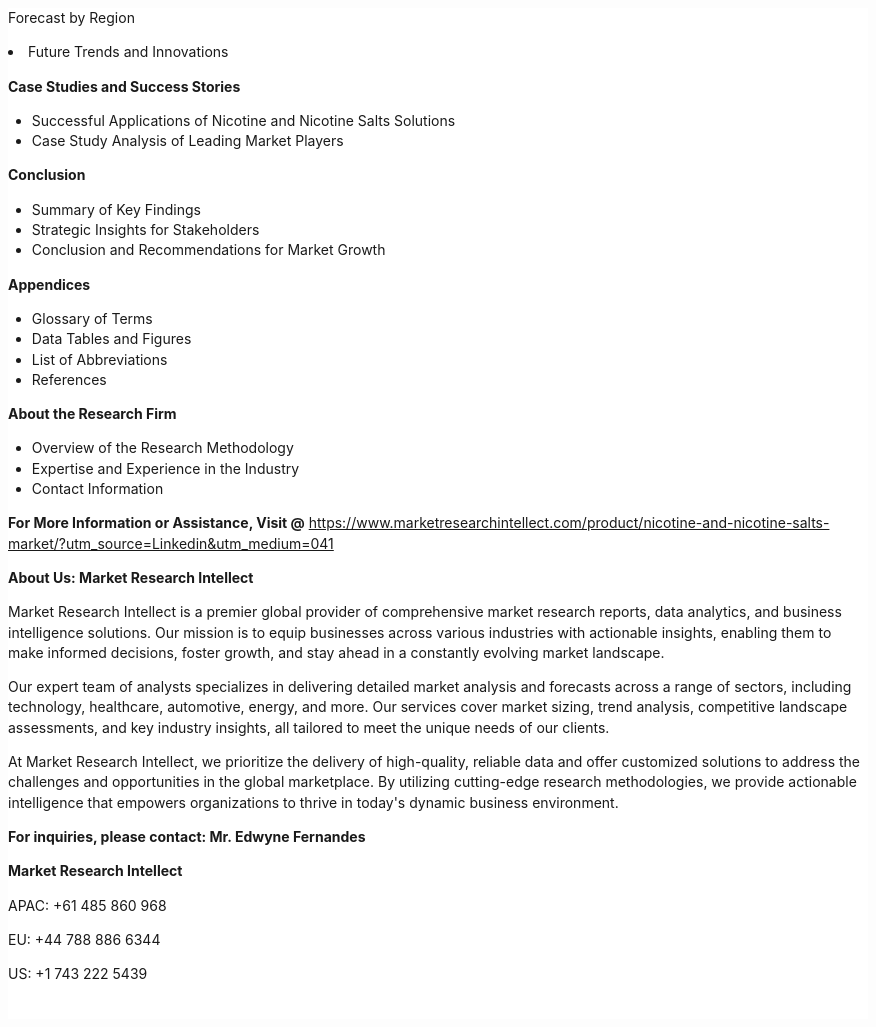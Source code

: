 Forecast by Region</li><li>Future Trends and Innovations</li></ul><p><strong>Case Studies and Success Stories</strong></p><ul><li>Successful Applications of Nicotine and Nicotine Salts Solutions</li><li>Case Study Analysis of Leading Market Players</li></ul><p><strong>Conclusion</strong></p><ul><li>Summary of Key Findings</li><li>Strategic Insights for Stakeholders</li><li>Conclusion and Recommendations for Market Growth</li></ul><p><strong>Appendices</strong></p><ul><li>Glossary of Terms</li><li>Data Tables and Figures</li><li>List of Abbreviations</li><li>References</li></ul><p><strong>About the Research Firm</strong></p><ul><li>Overview of the Research Methodology</li><li>Expertise and Experience in the Industry</li><li>Contact Information</li></ul></div><div class="article-main__content" data-test-id="publishing-text-block"><p><span class="font-[700]"><strong>For More Information or Assistance, Visit @</strong>&nbsp;<a href="https://www.marketresearchintellect.com/product/nicotine-and-nicotine-salts-market/?utm_source=Linkedin&utm_medium=041">https://www.marketresearchintellect.com/product/nicotine-and-nicotine-salts-market/?utm_source=Linkedin&utm_medium=041</a></span></p><p><strong>About Us: Market Research Intellect</strong></p><p>Market Research Intellect is a premier global provider of comprehensive market research reports, data analytics, and business intelligence solutions. Our mission is to equip businesses across various industries with actionable insights, enabling them to make informed decisions, foster growth, and stay ahead in a constantly evolving market landscape.</p><p>Our expert team of analysts specializes in delivering detailed market analysis and forecasts across a range of sectors, including technology, healthcare, automotive, energy, and more. Our services cover market sizing, trend analysis, competitive landscape assessments, and key industry insights, all tailored to meet the unique needs of our clients.</p><p>At Market Research Intellect, we prioritize the delivery of high-quality, reliable data and offer customized solutions to address the challenges and opportunities in the global marketplace. By utilizing cutting-edge research methodologies, we provide actionable intelligence that empowers organizations to thrive in today's dynamic business environment.</p><p><strong>For inquiries, please contact: Mr. Edwyne Fernandes</strong></p><p><strong>Market Research Intellect</strong></p><p>APAC: +61 485 860 968</p><p>EU: +44 788 886 6344</p><p>US: +1 743 222 5439</p></div><div class="article-main__content" data-test-id="publishing-text-block">&nbsp;</div>
